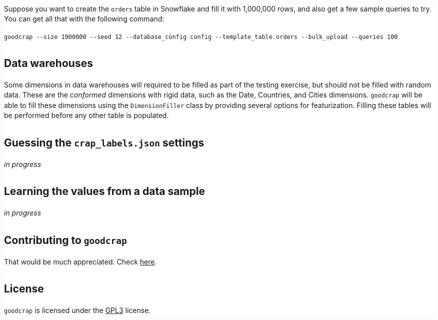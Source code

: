 Suppose you want to create the `orders` table in Snowflake and fill it with 1,000,000 rows, and also get a few sample queries to try. You can get all that with the following command:

```
goodcrap --size 1000000 --seed 12 --database_config config --template_table orders --bulk_upload --queries 100
```

## Data warehouses

Some dimensions in data warehouses will required to be filled as part of the testing exercise, but should not be filled with random data. These are the *conformed* dimensions with rigid data, such as the Date, Countries, and Cities dimensions. `goodcrap` will be able to fill these dimensions using the `DimensionFiller` class by providing several options for featurization. Filling these tables will be performed before any other table is populated.

## Guessing the `crap_labels.json` settings

*in progress*

## Learning the values from a data sample

*in progress*

## Contributing to `goodcrap`

That would be much appreciated. Check [here](CONTRIBUTING.rst).

## License

`goodcrap` is licensed under the [GPL3](LICENSE) license.

